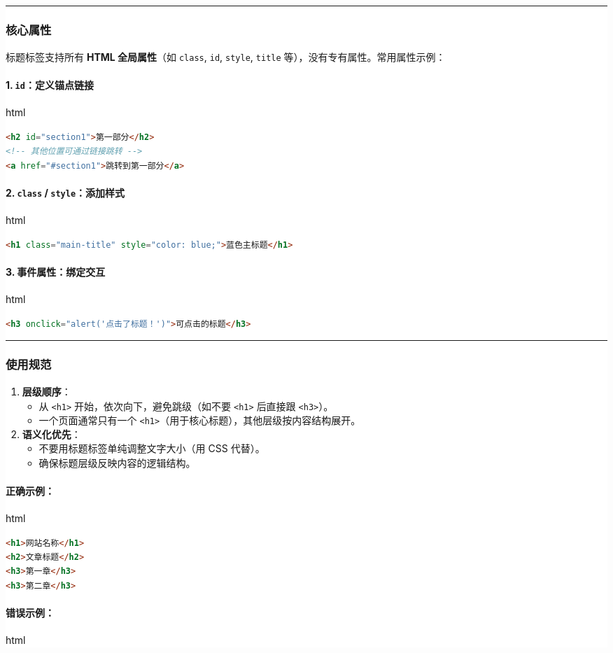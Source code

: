 ------

### **核心属性**

标题标签支持所有 **HTML 全局属性**（如 `class`, `id`, `style`, `title` 等），没有专有属性。常用属性示例：

#### 1. `id`：定义锚点链接

html

```html
<h2 id="section1">第一部分</h2>
<!-- 其他位置可通过链接跳转 -->
<a href="#section1">跳转到第一部分</a>
```

#### 2. `class` / `style`：添加样式

html

```html
<h1 class="main-title" style="color: blue;">蓝色主标题</h1>
```

#### 3. 事件属性：绑定交互

html

```html
<h3 onclick="alert('点击了标题！')">可点击的标题</h3>
```

------

### **使用规范**

1. **层级顺序**：
   - 从 `<h1>` 开始，依次向下，避免跳级（如不要 `<h1>` 后直接跟 `<h3>`）。
   - 一个页面通常只有一个 `<h1>`（用于核心标题），其他层级按内容结构展开。
2. **语义化优先**：
   - 不要用标题标签单纯调整文字大小（用 CSS 代替）。
   - 确保标题层级反映内容的逻辑结构。

#### 正确示例：

html

```html
<h1>网站名称</h1>
<h2>文章标题</h2>
<h3>第一章</h3>
<h3>第二章</h3>
```

#### 错误示例：

html
